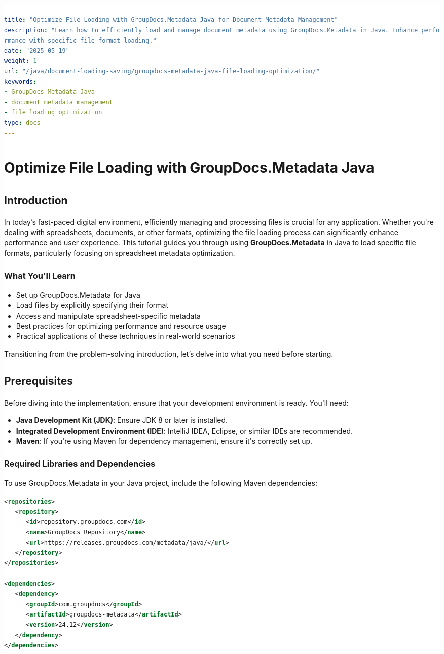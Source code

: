 ```yaml
---
title: "Optimize File Loading with GroupDocs.Metadata Java for Document Metadata Management"
description: "Learn how to efficiently load and manage document metadata using GroupDocs.Metadata in Java. Enhance performance with specific file format loading."
date: "2025-05-19"
weight: 1
url: "/java/document-loading-saving/groupdocs-metadata-java-file-loading-optimization/"
keywords:
- GroupDocs Metadata Java
- document metadata management
- file loading optimization
type: docs
---
```

# Optimize File Loading with GroupDocs.Metadata Java

## Introduction
In today’s fast-paced digital environment, efficiently managing and processing files is crucial for any application. Whether you're dealing with spreadsheets, documents, or other formats, optimizing the file loading process can significantly enhance performance and user experience. This tutorial guides you through using **GroupDocs.Metadata** in Java to load specific file formats, particularly focusing on spreadsheet metadata optimization.

### What You'll Learn
- Set up GroupDocs.Metadata for Java
- Load files by explicitly specifying their format
- Access and manipulate spreadsheet-specific metadata
- Best practices for optimizing performance and resource usage
- Practical applications of these techniques in real-world scenarios

Transitioning from the problem-solving introduction, let’s delve into what you need before starting.

## Prerequisites
Before diving into the implementation, ensure that your development environment is ready. You'll need:

- **Java Development Kit (JDK)**: Ensure JDK 8 or later is installed.
- **Integrated Development Environment (IDE)**: IntelliJ IDEA, Eclipse, or similar IDEs are recommended.
- **Maven**: If you're using Maven for dependency management, ensure it's correctly set up.

### Required Libraries and Dependencies
To use GroupDocs.Metadata in your Java project, include the following Maven dependencies:

```xml
<repositories>
   <repository>
      <id>repository.groupdocs.com</id>
      <name>GroupDocs Repository</name>
      <url>https://releases.groupdocs.com/metadata/java/</url>
   </repository>
</repositories>

<dependencies>
   <dependency>
      <groupId>com.groupdocs</groupId>
      <artifactId>groupdocs-metadata</artifactId>
      <version>24.12</version>
   </dependency>
</dependencies>
```